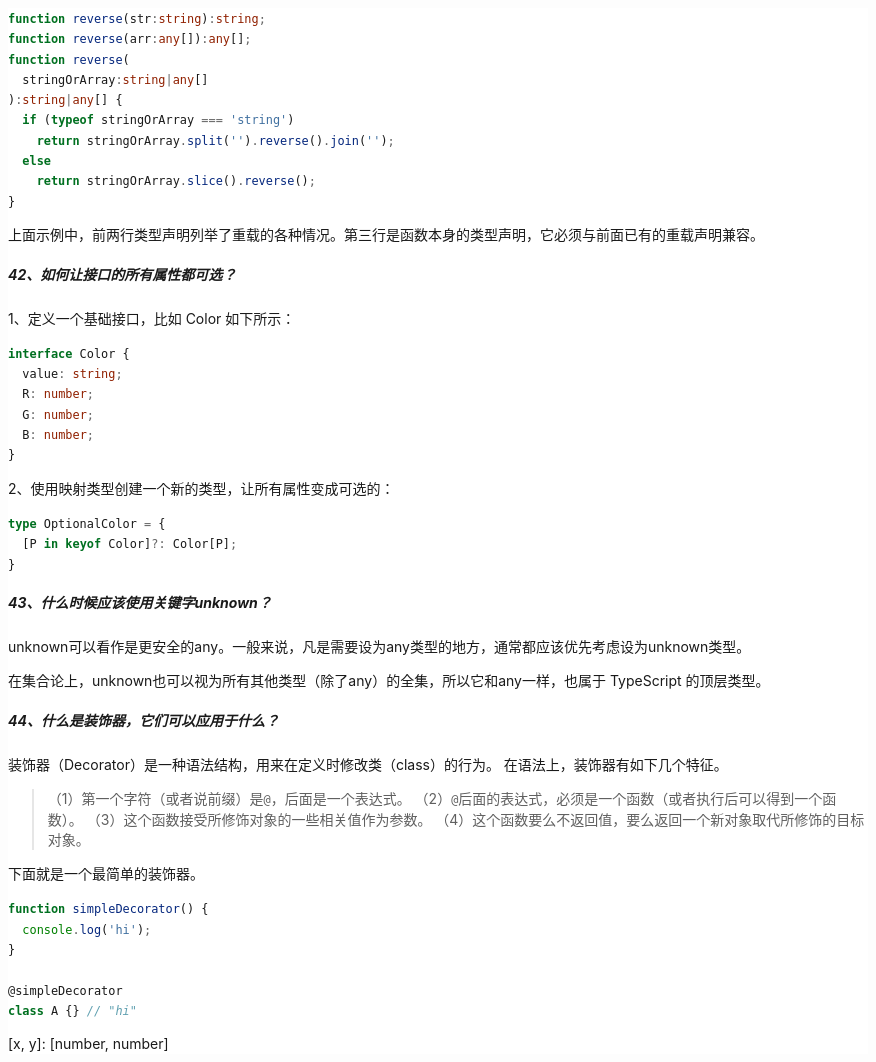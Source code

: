 ```typescript
function reverse(str:string):string;
function reverse(arr:any[]):any[];
function reverse(
  stringOrArray:string|any[]
):string|any[] {
  if (typeof stringOrArray === 'string')
    return stringOrArray.split('').reverse().join('');
  else
    return stringOrArray.slice().reverse();
}
```

上面示例中，前两行类型声明列举了重载的各种情况。第三行是函数本身的类型声明，它必须与前面已有的重载声明兼容。



##### 42、如何让接口的所有属性都可选？
1、定义一个基础接口，比如 Color 如下所示：
```typescript
interface Color {  
  value: string;  
  R: number;  
  G: number;  
  B: number;  
}
```
2、使用映射类型创建一个新的类型，让所有属性变成可选的：
```typescript
type OptionalColor = {  
  [P in keyof Color]?: Color[P];  
}  
```


##### 43、什么时候应该使用关键字unknown？
unknown可以看作是更安全的any。一般来说，凡是需要设为any类型的地方，通常都应该优先考虑设为unknown类型。

在集合论上，unknown也可以视为所有其他类型（除了any）的全集，所以它和any一样，也属于 TypeScript 的顶层类型。



##### 44、什么是装饰器，它们可以应用于什么？
装饰器（Decorator）是一种语法结构，用来在定义时修改类（class）的行为。
在语法上，装饰器有如下几个特征。
>（1）第一个字符（或者说前缀）是`@`，后面是一个表达式。
（2）`@`后面的表达式，必须是一个函数（或者执行后可以得到一个函数）。
（3）这个函数接受所修饰对象的一些相关值作为参数。
（4）这个函数要么不返回值，要么返回一个新对象取代所修饰的目标对象。

下面就是一个最简单的装饰器。
```typescript
function simpleDecorator() {
  console.log('hi');
}

@simpleDecorator
class A {} // "hi"
```

  [x, y]: [number, number]